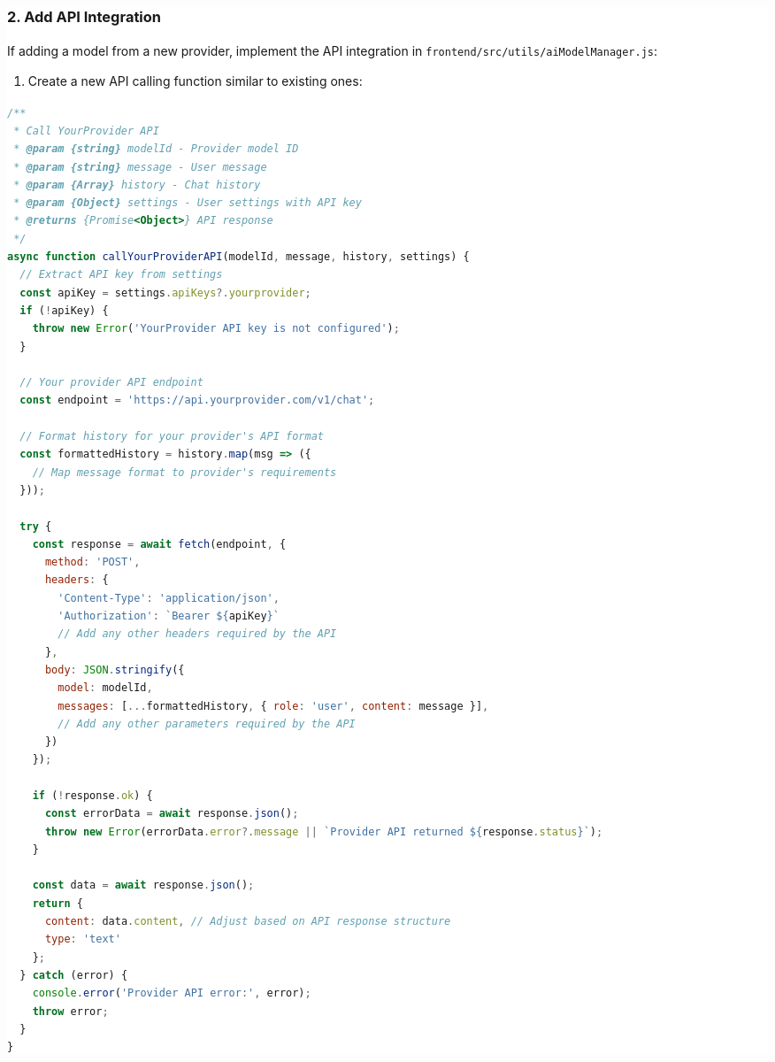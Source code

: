 ### 2. Add API Integration

If adding a model from a new provider, implement the API integration in `frontend/src/utils/aiModelManager.js`:

1. Create a new API calling function similar to existing ones:

```javascript
/**
 * Call YourProvider API
 * @param {string} modelId - Provider model ID
 * @param {string} message - User message
 * @param {Array} history - Chat history
 * @param {Object} settings - User settings with API key
 * @returns {Promise<Object>} API response
 */
async function callYourProviderAPI(modelId, message, history, settings) {
  // Extract API key from settings
  const apiKey = settings.apiKeys?.yourprovider;
  if (!apiKey) {
    throw new Error('YourProvider API key is not configured');
  }
  
  // Your provider API endpoint
  const endpoint = 'https://api.yourprovider.com/v1/chat';
  
  // Format history for your provider's API format
  const formattedHistory = history.map(msg => ({
    // Map message format to provider's requirements
  }));
  
  try {
    const response = await fetch(endpoint, {
      method: 'POST',
      headers: {
        'Content-Type': 'application/json',
        'Authorization': `Bearer ${apiKey}`
        // Add any other headers required by the API
      },
      body: JSON.stringify({
        model: modelId,
        messages: [...formattedHistory, { role: 'user', content: message }],
        // Add any other parameters required by the API
      })
    });
    
    if (!response.ok) {
      const errorData = await response.json();
      throw new Error(errorData.error?.message || `Provider API returned ${response.status}`);
    }
    
    const data = await response.json();
    return {
      content: data.content, // Adjust based on API response structure
      type: 'text'
    };
  } catch (error) {
    console.error('Provider API error:', error);
    throw error;
  }
}
```
